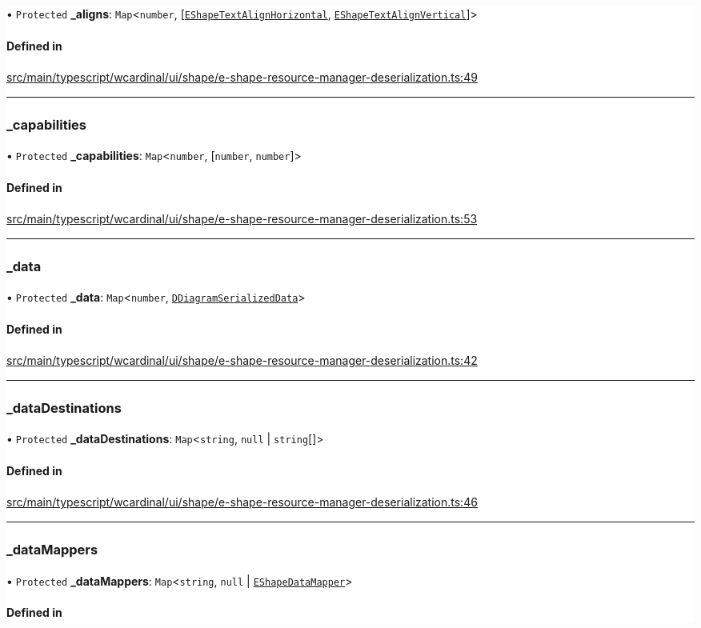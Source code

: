 • `Protected` **\_aligns**: `Map`\<`number`, [[`EShapeTextAlignHorizontal`](../index.md#eshapetextalignhorizontal-1), [`EShapeTextAlignVertical`](../index.md#eshapetextalignvertical-1)]\>

#### Defined in

[src/main/typescript/wcardinal/ui/shape/e-shape-resource-manager-deserialization.ts:49](https://github.com/winter-cardinal/winter-cardinal-ui/blob/v0.310.1/src/main/typescript/wcardinal/ui/shape/e-shape-resource-manager-deserialization.ts#L49)

___

### \_capabilities

• `Protected` **\_capabilities**: `Map`\<`number`, [`number`, `number`]\>

#### Defined in

[src/main/typescript/wcardinal/ui/shape/e-shape-resource-manager-deserialization.ts:53](https://github.com/winter-cardinal/winter-cardinal-ui/blob/v0.310.1/src/main/typescript/wcardinal/ui/shape/e-shape-resource-manager-deserialization.ts#L53)

___

### \_data

• `Protected` **\_data**: `Map`\<`number`, [`DDiagramSerializedData`](../index.md#ddiagramserializeddata)\>

#### Defined in

[src/main/typescript/wcardinal/ui/shape/e-shape-resource-manager-deserialization.ts:42](https://github.com/winter-cardinal/winter-cardinal-ui/blob/v0.310.1/src/main/typescript/wcardinal/ui/shape/e-shape-resource-manager-deserialization.ts#L42)

___

### \_dataDestinations

• `Protected` **\_dataDestinations**: `Map`\<`string`, ``null`` \| `string`[]\>

#### Defined in

[src/main/typescript/wcardinal/ui/shape/e-shape-resource-manager-deserialization.ts:46](https://github.com/winter-cardinal/winter-cardinal-ui/blob/v0.310.1/src/main/typescript/wcardinal/ui/shape/e-shape-resource-manager-deserialization.ts#L46)

___

### \_dataMappers

• `Protected` **\_dataMappers**: `Map`\<`string`, ``null`` \| [`EShapeDataMapper`](../interfaces/EShapeDataMapper.md)\>

#### Defined in
